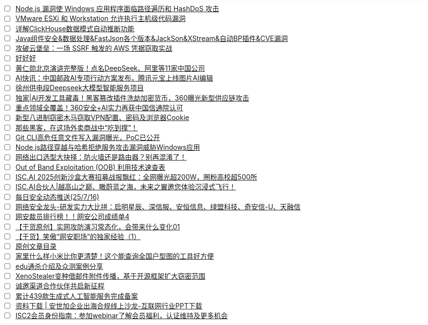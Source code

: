   - [ ] [Node.js 漏洞使 Windows 应用程序面临路径遍历和 HashDoS 攻击](https://mp.weixin.qq.com/s?__biz=MzI0NzE4ODk1Mw==&mid=2652096390&idx=1&sn=66c0d876dfb455de07d6dd757c11785c)
  - [ ] [VMware ESXi 和 Workstation 允许执行主机级代码漏洞](https://mp.weixin.qq.com/s?__biz=MzI0NzE4ODk1Mw==&mid=2652096390&idx=2&sn=7b2eebc0e92101cb685e047f60813844)
  - [ ] [详解ClickHouse数据模式自动推断功能](https://mp.weixin.qq.com/s?__biz=MzI1MDA1MjcxMw==&mid=2649908571&idx=1&sn=90ace111eea9e17eaec180d12a3d0530)
  - [ ] [Java组件安全&数据处理&FastJson各个版本&JackSon&XStream&自动BP插件&CVE漏洞](https://mp.weixin.qq.com/s?__biz=Mzk3NTIyOTA0OQ==&mid=2247485246&idx=1&sn=ab3c5eb8fd8c119eada00719b8986fa0)
  - [ ] [攻破云堡垒：一场 SSRF 触发的 AWS 凭据窃取实战](https://mp.weixin.qq.com/s?__biz=Mzk0NDcyMjU2OQ==&mid=2247484812&idx=1&sn=7c807741e9b6bf3a52c65adecdfaa711)
  - [ ] [好好好](https://mp.weixin.qq.com/s?__biz=MzIxNTIzNTExMQ==&mid=2247491965&idx=1&sn=22a01029a2c96aeb79f2fbc16eb8a284)
  - [ ] [黄仁勋北京演讲完整版！点名DeepSeek、阿里等11家中国公司](https://mp.weixin.qq.com/s?__biz=MzIxMDIwODM2MA==&mid=2653932441&idx=1&sn=aa0c577445ccfb7461c1a9898e10d869)
  - [ ] [AI快讯：中国邮政AI专项行动方案发布，腾讯元宝上线图片AI编辑](https://mp.weixin.qq.com/s?__biz=MzIxMDIwODM2MA==&mid=2653932441&idx=2&sn=f7a7a6d8681666fc336a969f9e252e92)
  - [ ] [徐州供电段Deepseek大模型智能服务项目](https://mp.weixin.qq.com/s?__biz=MzIxMDIwODM2MA==&mid=2653932441&idx=3&sn=c76e1bd174c4b72cc159dba8b1b27a4c)
  - [ ] [独家|AI开发工具藏毒！黑客篡改插件洗劫加密货币，360曝光新型供应链攻击](https://mp.weixin.qq.com/s?__biz=MzA4MTg0MDQ4Nw==&mid=2247581299&idx=1&sn=0429d86e9e02a46f7ade72489b928df4)
  - [ ] [重点领域全覆盖！360安全+AI实力再获中国信通院认可](https://mp.weixin.qq.com/s?__biz=MzA4MTg0MDQ4Nw==&mid=2247581299&idx=2&sn=253b8ab8c4b78c290eb93eca66ced22c)
  - [ ] [新型八进制窃密木马窃取VPN配置、密码及浏览器Cookie](https://mp.weixin.qq.com/s?__biz=MjM5NjA0NjgyMA==&mid=2651324992&idx=1&sn=8303e67651ddba23a73497aeb18955fa)
  - [ ] [那些黑客，在这场外卖商战中“吃到撑”！](https://mp.weixin.qq.com/s?__biz=Mzk0OTY1NTI5Mw==&mid=2247493446&idx=1&sn=29b40e451131af23806a0f5d109778da)
  - [ ] [Git CLI高危任意文件写入漏洞曝光，PoC已公开](https://mp.weixin.qq.com/s?__biz=MjM5NjA0NjgyMA==&mid=2651324992&idx=3&sn=2ef9f5b48a5e4cc585fa2555af0fd05f)
  - [ ] [Node.js路径穿越与哈希拒绝服务攻击漏洞威胁Windows应用](https://mp.weixin.qq.com/s?__biz=MjM5NjA0NjgyMA==&mid=2651324992&idx=4&sn=202ab52532231d393da9f3e3e9320e01)
  - [ ] [网络出口选型大抉择：防火墙还是路由器？别再混淆了！](https://mp.weixin.qq.com/s?__biz=MzIyMzIwNzAxMQ==&mid=2649469442&idx=1&sn=b236d7bc0293f90308e5104b54da202b)
  - [ ] [Out of Band Exploitation (OOB) 利用技术速查表](https://mp.weixin.qq.com/s?__biz=MzAxODM5ODQzNQ==&mid=2247489561&idx=1&sn=38afd7424219c9e5561316f486e4cc9f)
  - [ ] [ISC.AI 2025创新沙盒大赛招募战报飘红：全网曝光超200W，圈粉高校超500所](https://mp.weixin.qq.com/s?__biz=MjM5ODI2MTg3Mw==&mid=2649819668&idx=1&sn=a3faa3b7219ad1d2f1df32d01dbb6074)
  - [ ] [ISC.AI合伙人|越高山之巅、瞰蔚蓝之海，未来之翼邀您体验沉浸式飞行！](https://mp.weixin.qq.com/s?__biz=MjM5ODI2MTg3Mw==&mid=2649819668&idx=2&sn=531d7273f0a2e1939056b87bbe4e52ce)
  - [ ] [每日安全动态推送(25/7/16)](https://mp.weixin.qq.com/s?__biz=MzA5NDYyNDI0MA==&mid=2651960139&idx=1&sn=870c3f3784b60bfd3764b18502940821)
  - [ ] [网络安全龙头-研发实力大比拼：启明星辰、深信服、安恒信息、绿盟科技、奇安信-U、天融信](https://mp.weixin.qq.com/s?__biz=MzU3NjQ5NTIxNg==&mid=2247486023&idx=1&sn=cfa1375a1f62a056de9c73e8ccb3efd6)
  - [ ] [网安裁员排行榜！！网安公司成绩单4](https://mp.weixin.qq.com/s?__biz=MzU3NjQ5NTIxNg==&mid=2247486023&idx=2&sn=c27bf39507e48c03a5e7144cd8b877cd)
  - [ ] [【干货原创】实网攻防演习常态化，会带来什么变化01](https://mp.weixin.qq.com/s?__biz=MzU3NjQ5NTIxNg==&mid=2247486023&idx=3&sn=1e0b824468293597e6e016621a52d1f1)
  - [ ] [【干货】笑傲“网安职场”的独家经验（1）](https://mp.weixin.qq.com/s?__biz=MzU3NjQ5NTIxNg==&mid=2247486023&idx=4&sn=b225d0bbf0b7eef40eaafed3d66efd11)
  - [ ] [原创文章目录](https://mp.weixin.qq.com/s?__biz=MzU3NjQ5NTIxNg==&mid=2247486023&idx=5&sn=6a7ba2e7047e8a9933d40af6fcf0b804)
  - [ ] [家里什么样小米比你更清楚！这个能查询全国户型图的工具好方便](https://mp.weixin.qq.com/s?__biz=MzI2MjcwMTgwOQ==&mid=2247492515&idx=1&sn=8919dbf76a37604c02f748acf522408e)
  - [ ] [edu通杀介绍及众测案例分享](https://mp.weixin.qq.com/s?__biz=Mzk2NDcwNjU2MQ==&mid=2247483962&idx=1&sn=08c7f83a862c122525bf3c6a3a5e6f76)
  - [ ] [XenoStealer变种借邮件附件传播，基于开源框架扩大窃密范围](https://mp.weixin.qq.com/s?__biz=MzI3NjYzMDM1Mg==&mid=2247526034&idx=1&sn=fdb7dcfdce210312b0211120a3f75a60)
  - [ ] [诚邀渠道合作伙伴共启新征程](https://mp.weixin.qq.com/s?__biz=MzI3NjYzMDM1Mg==&mid=2247526034&idx=2&sn=4d71cd4d1e1f8d3a5574f74ed79e35d4)
  - [ ] [累计439款生成式人工智能服务完成备案](https://mp.weixin.qq.com/s?__biz=MzI3NjUzOTQ0NQ==&mid=2247521031&idx=1&sn=1afadf0f8fccb1ecb9534d307bda92c7)
  - [ ] [资料下载 | 安世加企业出海合规线上沙龙-互联网行业PPT下载](https://mp.weixin.qq.com/s?__biz=MzU2MTQwMzMxNA==&mid=2247542687&idx=1&sn=17ecaef8612beeef740bb79817071784)
  - [ ] [ISC2会员身份指南：参加webinar了解会员福利，认证维持及更多机会](https://mp.weixin.qq.com/s?__biz=MzUzNTg4NDAyMg==&mid=2247492941&idx=1&sn=d4b1c512c377379efe8a315bd111ed62)